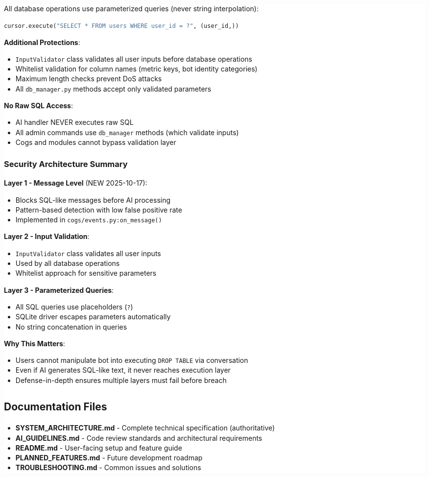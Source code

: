 All database operations use parameterized queries (never string interpolation):
```python
cursor.execute("SELECT * FROM users WHERE user_id = ?", (user_id,))
```

**Additional Protections**:
- `InputValidator` class validates all user inputs before database operations
- Whitelist validation for column names (metric keys, bot identity categories)
- Maximum length checks prevent DoS attacks
- All `db_manager.py` methods accept only validated parameters

**No Raw SQL Access**:
- AI handler NEVER executes raw SQL
- All admin commands use `db_manager` methods (which validate inputs)
- Cogs and modules cannot bypass validation layer

### Security Architecture Summary

**Layer 1 - Message Level** (NEW 2025-10-17):
- Blocks SQL-like messages before AI processing
- Pattern-based detection with low false positive rate
- Implemented in `cogs/events.py:on_message()`

**Layer 2 - Input Validation**:
- `InputValidator` class validates all user inputs
- Used by all database operations
- Whitelist approach for sensitive parameters

**Layer 3 - Parameterized Queries**:
- All SQL queries use placeholders (`?`)
- SQLite driver escapes parameters automatically
- No string concatenation in queries

**Why This Matters**:
- Users cannot manipulate bot into executing `DROP TABLE` via conversation
- Even if AI generates SQL-like text, it never reaches execution layer
- Defense-in-depth ensures multiple layers must fail before breach

## Documentation Files

- **SYSTEM_ARCHITECTURE.md** - Complete technical specification (authoritative)
- **AI_GUIDELINES.md** - Code review standards and architectural requirements
- **README.md** - User-facing setup and feature guide
- **PLANNED_FEATURES.md** - Future development roadmap
- **TROUBLESHOOTING.md** - Common issues and solutions
